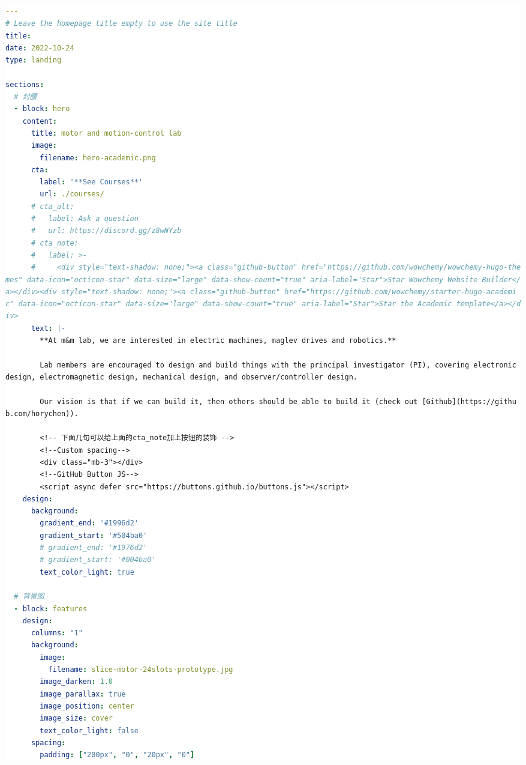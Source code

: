 ```yaml
---
# Leave the homepage title empty to use the site title
title:
date: 2022-10-24
type: landing

sections:
  # 封腰
  - block: hero
    content:
      title: motor and motion-control lab
      image:
        filename: hero-academic.png
      cta:
        label: '**See Courses**'
        url: ./courses/
      # cta_alt:
      #   label: Ask a question
      #   url: https://discord.gg/z8wNYzb
      # cta_note:
      #   label: >-
      #     <div style="text-shadow: none;"><a class="github-button" href="https://github.com/wowchemy/wowchemy-hugo-themes" data-icon="octicon-star" data-size="large" data-show-count="true" aria-label="Star">Star Wowchemy Website Builder</a></div><div style="text-shadow: none;"><a class="github-button" href="https://github.com/wowchemy/starter-hugo-academic" data-icon="octicon-star" data-size="large" data-show-count="true" aria-label="Star">Star the Academic template</a></div>
      text: |-
        **At m&m lab, we are interested in electric machines, maglev drives and robotics.**

        Lab members are encouraged to design and build things with the principal investigator (PI), covering electronic design, electromagnetic design, mechanical design, and observer/controller design.

        Our vision is that if we can build it, then others should be able to build it (check out [Github](https://github.com/horychen)).

        <!-- 下面几句可以给上面的cta_note加上按钮的装饰 -->
        <!--Custom spacing-->
        <div class="mb-3"></div>
        <!--GitHub Button JS-->
        <script async defer src="https://buttons.github.io/buttons.js"></script>
    design:
      background:
        gradient_end: '#1996d2'
        gradient_start: '#504ba0'
        # gradient_end: '#1976d2'
        # gradient_start: '#004ba0'
        text_color_light: true

  # 背景图
  - block: features
    design:
      columns: "1"
      background:
        image: 
          filename: slice-motor-24slots-prototype.jpg
        image_darken: 1.0
        image_parallax: true
        image_position: center
        image_size: cover
        text_color_light: false
      spacing:
        padding: ["200px", "0", "20px", "0"]
```